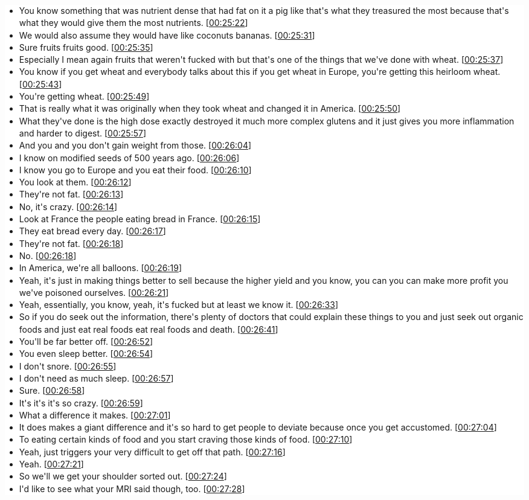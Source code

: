 *  You know something that was nutrient dense that had fat on it a pig like that's what they treasured the most because that's what they would give them the most nutrients. [[00:25:22](https://www.youtube.com/watch?v=1VgHCqtApzY&t=1522.8s)]
*  We would also assume they would have like coconuts bananas. [[00:25:31](https://www.youtube.com/watch?v=1VgHCqtApzY&t=1531.8999999999999s)]
*  Sure fruits fruits good. [[00:25:35](https://www.youtube.com/watch?v=1VgHCqtApzY&t=1535.0s)]
*  Especially I mean again fruits that weren't fucked with but that's one of the things that we've done with wheat. [[00:25:37](https://www.youtube.com/watch?v=1VgHCqtApzY&t=1537.3999999999999s)]
*  You know if you get wheat and everybody talks about this if you get wheat in Europe, you're getting this heirloom wheat. [[00:25:43](https://www.youtube.com/watch?v=1VgHCqtApzY&t=1543.2s)]
*  You're getting wheat. [[00:25:49](https://www.youtube.com/watch?v=1VgHCqtApzY&t=1549.6999999999998s)]
*  That is really what it was originally when they took wheat and changed it in America. [[00:25:50](https://www.youtube.com/watch?v=1VgHCqtApzY&t=1550.5s)]
*  What they've done is the high dose exactly destroyed it much more complex glutens and it just gives you more inflammation and harder to digest. [[00:25:57](https://www.youtube.com/watch?v=1VgHCqtApzY&t=1557.1s)]
*  And you and you don't gain weight from those. [[00:26:04](https://www.youtube.com/watch?v=1VgHCqtApzY&t=1564.3999999999999s)]
*  I know on modified seeds of 500 years ago. [[00:26:06](https://www.youtube.com/watch?v=1VgHCqtApzY&t=1566.6999999999998s)]
*  I know you go to Europe and you eat their food. [[00:26:10](https://www.youtube.com/watch?v=1VgHCqtApzY&t=1570.6s)]
*  You look at them. [[00:26:12](https://www.youtube.com/watch?v=1VgHCqtApzY&t=1572.8999999999999s)]
*  They're not fat. [[00:26:13](https://www.youtube.com/watch?v=1VgHCqtApzY&t=1573.5s)]
*  No, it's crazy. [[00:26:14](https://www.youtube.com/watch?v=1VgHCqtApzY&t=1574.3s)]
*  Look at France the people eating bread in France. [[00:26:15](https://www.youtube.com/watch?v=1VgHCqtApzY&t=1575.1999999999998s)]
*  They eat bread every day. [[00:26:17](https://www.youtube.com/watch?v=1VgHCqtApzY&t=1577.1s)]
*  They're not fat. [[00:26:18](https://www.youtube.com/watch?v=1VgHCqtApzY&t=1578.0s)]
*  No. [[00:26:18](https://www.youtube.com/watch?v=1VgHCqtApzY&t=1578.6s)]
*  In America, we're all balloons. [[00:26:19](https://www.youtube.com/watch?v=1VgHCqtApzY&t=1579.0s)]
*  Yeah, it's just in making things better to sell because the higher yield and you know, you can you can make more profit you we've poisoned ourselves. [[00:26:21](https://www.youtube.com/watch?v=1VgHCqtApzY&t=1581.4s)]
*  Yeah, essentially, you know, yeah, it's fucked but at least we know it. [[00:26:33](https://www.youtube.com/watch?v=1VgHCqtApzY&t=1593.6s)]
*  So if you do seek out the information, there's plenty of doctors that could explain these things to you and just seek out organic foods and just eat real foods eat real foods and death. [[00:26:41](https://www.youtube.com/watch?v=1VgHCqtApzY&t=1601.0s)]
*  You'll be far better off. [[00:26:52](https://www.youtube.com/watch?v=1VgHCqtApzY&t=1612.3000000000002s)]
*  You even sleep better. [[00:26:54](https://www.youtube.com/watch?v=1VgHCqtApzY&t=1614.0s)]
*  I don't snore. [[00:26:55](https://www.youtube.com/watch?v=1VgHCqtApzY&t=1615.6000000000001s)]
*  I don't need as much sleep. [[00:26:57](https://www.youtube.com/watch?v=1VgHCqtApzY&t=1617.3000000000002s)]
*  Sure. [[00:26:58](https://www.youtube.com/watch?v=1VgHCqtApzY&t=1618.9s)]
*  It's it's it's so crazy. [[00:26:59](https://www.youtube.com/watch?v=1VgHCqtApzY&t=1619.4s)]
*  What a difference it makes. [[00:27:01](https://www.youtube.com/watch?v=1VgHCqtApzY&t=1621.8000000000002s)]
*  It does makes a giant difference and it's so hard to get people to deviate because once you get accustomed. [[00:27:04](https://www.youtube.com/watch?v=1VgHCqtApzY&t=1624.1000000000001s)]
*  To eating certain kinds of food and you start craving those kinds of food. [[00:27:10](https://www.youtube.com/watch?v=1VgHCqtApzY&t=1630.8s)]
*  Yeah, just triggers your very difficult to get off that path. [[00:27:16](https://www.youtube.com/watch?v=1VgHCqtApzY&t=1636.0s)]
*  Yeah. [[00:27:21](https://www.youtube.com/watch?v=1VgHCqtApzY&t=1641.8s)]
*  So we'll we get your shoulder sorted out. [[00:27:24](https://www.youtube.com/watch?v=1VgHCqtApzY&t=1644.5s)]
*  I'd like to see what your MRI said though, too. [[00:27:28](https://www.youtube.com/watch?v=1VgHCqtApzY&t=1648.2s)]
